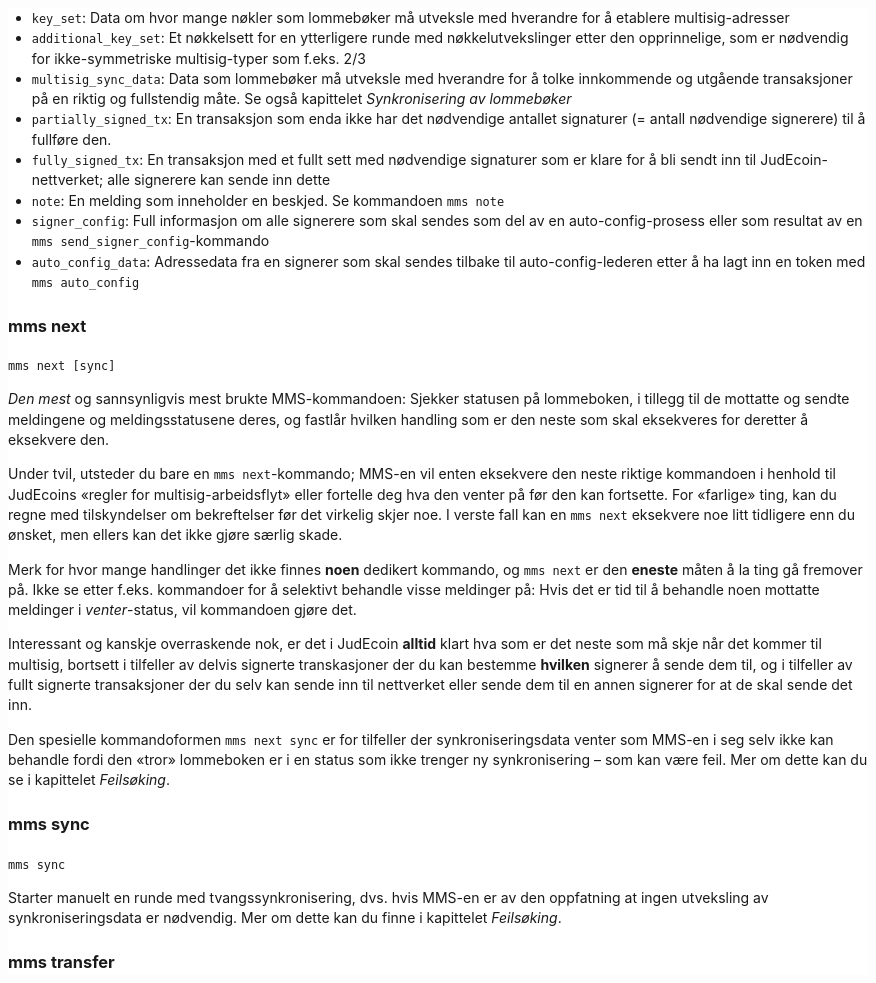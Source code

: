 * `key_set`: Data om hvor mange nøkler som lommebøker må utveksle med hverandre for å etablere multisig-adresser
* `additional_key_set`: Et nøkkelsett for en ytterligere runde med nøkkelutvekslinger etter den opprinnelige, som er nødvendig for ikke-symmetriske multisig-typer som f.eks. 2/3
* `multisig_sync_data`: Data som lommebøker må utveksle med hverandre for å tolke innkommende og utgående transaksjoner på en riktig og fullstendig måte. Se også kapittelet *Synkronisering av lommebøker*
* `partially_signed_tx`: En transaksjon som enda ikke har det nødvendige antallet signaturer (= antall nødvendige signerere) til å fullføre den.
* `fully_signed_tx`: En transaksjon med et fullt sett med nødvendige signaturer som er klare for å bli sendt inn til JudEcoin-nettverket; alle signerere kan sende inn dette
* `note`: En melding som inneholder en beskjed. Se kommandoen `mms note`
* `signer_config`: Full informasjon om alle signerere som skal sendes som del av en auto-config-prosess eller som resultat av en `mms send_signer_config`-kommando
* `auto_config_data`: Adressedata fra en signerer som skal sendes tilbake til auto-config-lederen etter å ha lagt inn en token med `mms auto_config`

### mms next

    mms next [sync]

*Den mest* og sannsynligvis mest brukte MMS-kommandoen: Sjekker statusen på lommeboken, i tillegg til de mottatte og sendte meldingene og meldingsstatusene deres, og fastlår hvilken handling som er den neste som skal eksekveres for deretter å eksekvere den.

Under tvil, utsteder du bare en `mms next`-kommando; MMS-en vil enten eksekvere den neste riktige kommandoen i henhold til JudEcoins «regler for multisig-arbeidsflyt» eller fortelle deg hva den venter på før den kan fortsette. For «farlige» ting, kan du regne med tilskyndelser om bekreftelser før det virkelig skjer noe. I verste fall kan en `mms next` eksekvere noe litt tidligere enn du ønsket, men ellers kan det ikke gjøre særlig skade.

Merk for hvor mange handlinger det ikke finnes **noen** dedikert kommando, og `mms next` er den **eneste** måten å la ting gå fremover på. Ikke se etter f.eks. kommandoer for å selektivt behandle visse meldinger på: Hvis det er tid til å behandle noen mottatte meldinger i *venter*-status, vil kommandoen gjøre det.

Interessant og kanskje overraskende nok, er det i JudEcoin **alltid** klart hva som er det neste som må skje når det kommer til multisig, bortsett i tilfeller av delvis signerte transkasjoner der du kan bestemme **hvilken** signerer å sende dem til, og i tilfeller av fullt signerte transaksjoner der du selv kan sende inn til nettverket eller sende dem til en annen signerer for at de skal sende det inn.

Den spesielle kommandoformen `mms next sync` er for tilfeller der synkroniseringsdata venter som MMS-en i seg selv ikke kan behandle fordi den «tror» lommeboken er i en status som ikke trenger ny synkronisering – som kan være feil. Mer om dette kan du se i kapittelet *Feilsøking*.

### mms sync

    mms sync

Starter manuelt en runde med tvangssynkronisering, dvs. hvis MMS-en er av den oppfatning at ingen utveksling av synkroniseringsdata er nødvendig. Mer om dette kan du finne i kapittelet *Feilsøking*.
 
### mms transfer
